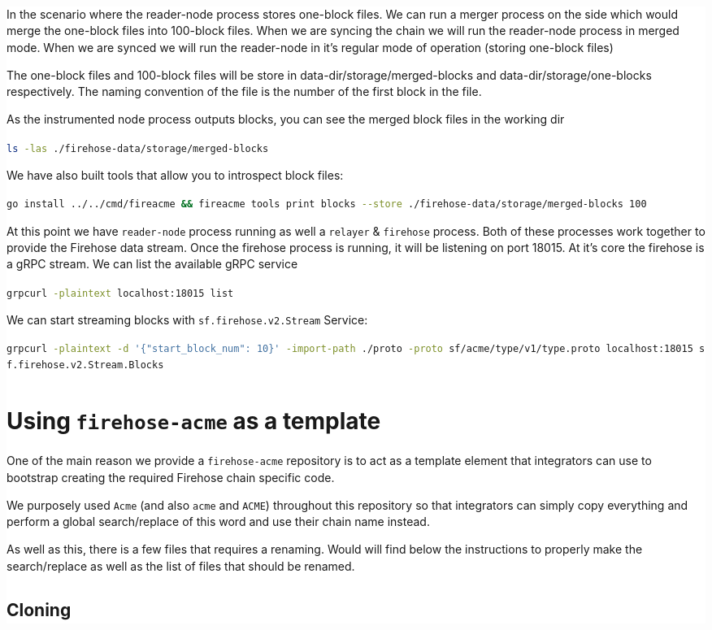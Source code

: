 In the scenario where the reader-node process stores one-block files. We can run a merger process on the side which
would merge the one-block files into 100-block files. When we are syncing the chain we will run the reader-node process
in merged mode. When we are synced we will run the reader-node in it’s regular mode of operation (storing one-block files)

The one-block files and 100-block files will be store in data-dir/storage/merged-blocks and data-dir/storage/one-blocks respectively.
The naming convention of the file is the number of the first block in the file.

As the instrumented node process outputs blocks, you can see the merged block files in the working dir

```bash
ls -las ./firehose-data/storage/merged-blocks
```

We have also built tools that allow you to introspect block files:

```bash
go install ../../cmd/fireacme && fireacme tools print blocks --store ./firehose-data/storage/merged-blocks 100
```

At this point we have `reader-node` process running as well a `relayer` & `firehose` process. Both of these processes work together to provide the Firehose data stream.
Once the firehose process is running, it will be listening on port 18015. At it’s core the firehose is a gRPC stream. We can list the available gRPC service

```bash
grpcurl -plaintext localhost:18015 list
```

We can start streaming blocks with `sf.firehose.v2.Stream` Service:

```bash
grpcurl -plaintext -d '{"start_block_num": 10}' -import-path ./proto -proto sf/acme/type/v1/type.proto localhost:18015 sf.firehose.v2.Stream.Blocks
```

# Using `firehose-acme` as a template

One of the main reason we provide a `firehose-acme` repository is to act as a template element that integrators can use to bootstrap
creating the required Firehose chain specific code.

We purposely used `Acme` (and also `acme` and `ACME`) throughout this repository so that integrators can simply copy everything and perform
a global search/replace of this word and use their chain name instead.

As well as this, there is a few files that requires a renaming. Would will find below the instructions to properly make the search/replace
as well as the list of files that should be renamed.

## Cloning

